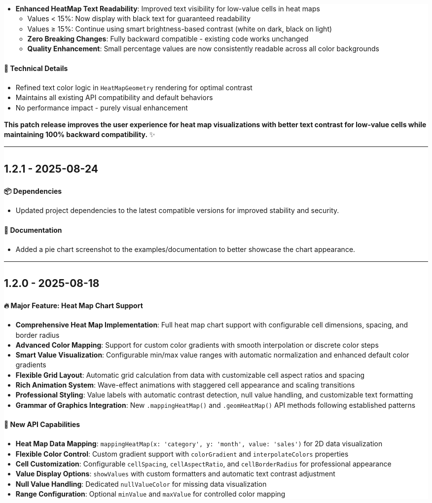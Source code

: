 - **Enhanced HeatMap Text Readability**: Improved text visibility for low-value cells in heat maps
  - Values < 15%: Now display with black text for guaranteed readability
  - Values ≥ 15%: Continue using smart brightness-based contrast (white on dark, black on light)
  - **Zero Breaking Changes**: Fully backward compatible - existing code works unchanged
  - **Quality Enhancement**: Small percentage values are now consistently readable across all color backgrounds

#### 🔧 Technical Details

- Refined text color logic in `HeatMapGeometry` rendering for optimal contrast
- Maintains all existing API compatibility and default behaviors
- No performance impact - purely visual enhancement

**This patch release improves the user experience for heat map visualizations with better text contrast for low-value cells while maintaining 100% backward compatibility.** ✨

---

## 1.2.1 - 2025-08-24

#### 📦 Dependencies
- Updated project dependencies to the latest compatible versions for improved stability and security.

#### 📖 Documentation
- Added a pie chart screenshot to the examples/documentation to better showcase the chart appearance.

---

## 1.2.0 - 2025-08-18

#### 🔥 Major Feature: Heat Map Chart Support

- **Comprehensive Heat Map Implementation**: Full heat map chart support with configurable cell dimensions, spacing, and border radius
- **Advanced Color Mapping**: Support for custom color gradients with smooth interpolation or discrete color steps
- **Smart Value Visualization**: Configurable min/max value ranges with automatic normalization and enhanced default color gradients
- **Flexible Grid Layout**: Automatic grid calculation from data with customizable cell aspect ratios and spacing
- **Rich Animation System**: Wave-effect animations with staggered cell appearance and scaling transitions
- **Professional Styling**: Value labels with automatic contrast detection, null value handling, and customizable text formatting
- **Grammar of Graphics Integration**: New `.mappingHeatMap()` and `.geomHeatMap()` API methods following established patterns

#### 🚀 New API Capabilities

- **Heat Map Data Mapping**: `mappingHeatMap(x: 'category', y: 'month', value: 'sales')` for 2D data visualization
- **Flexible Color Control**: Custom gradient support with `colorGradient` and `interpolateColors` properties
- **Cell Customization**: Configurable `cellSpacing`, `cellAspectRatio`, and `cellBorderRadius` for professional appearance
- **Value Display Options**: `showValues` with custom formatters and automatic text contrast adjustment
- **Null Value Handling**: Dedicated `nullValueColor` for missing data visualization
- **Range Configuration**: Optional `minValue` and `maxValue` for controlled color mapping
